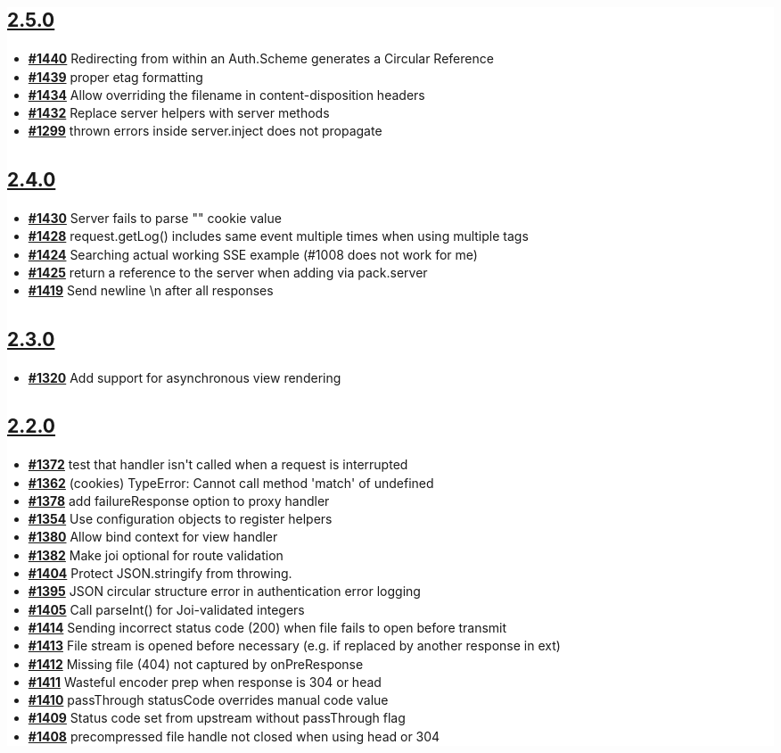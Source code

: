 ## [**2.5.0**](https://github.com/spumko/hapi/issues?milestone=84&state=closed)
- [**#1440**](https://github.com/spumko/hapi/issues/1440) Redirecting from within an Auth.Scheme generates a Circular Reference
- [**#1439**](https://github.com/spumko/hapi/issues/1439) proper etag formatting
- [**#1434**](https://github.com/spumko/hapi/issues/1434) Allow overriding the filename in content-disposition headers
- [**#1432**](https://github.com/spumko/hapi/issues/1432) Replace server helpers with server methods
- [**#1299**](https://github.com/spumko/hapi/issues/1299) thrown errors inside server.inject does not propagate

## [**2.4.0**](https://github.com/spumko/hapi/issues?milestone=83&state=closed)
- [**#1430**](https://github.com/spumko/hapi/issues/1430) Server fails to parse &quot;&quot; cookie value
- [**#1428**](https://github.com/spumko/hapi/issues/1428) request.getLog() includes same event multiple times when using multiple tags
- [**#1424**](https://github.com/spumko/hapi/issues/1424) Searching actual working SSE example (#1008 does not work for me)
- [**#1425**](https://github.com/spumko/hapi/issues/1425) return a reference to the server when adding via pack.server
- [**#1419**](https://github.com/spumko/hapi/issues/1419) Send newline \n after all responses

## [**2.3.0**](https://github.com/spumko/hapi/issues?milestone=82&state=closed)
- [**#1320**](https://github.com/spumko/hapi/issues/1320) Add support for asynchronous view rendering

## [**2.2.0**](https://github.com/spumko/hapi/issues?milestone=81&state=closed)
- [**#1372**](https://github.com/spumko/hapi/issues/1372) test that handler isn&#39;t called when a request is interrupted
- [**#1362**](https://github.com/spumko/hapi/issues/1362) (cookies) TypeError: Cannot call method &#39;match&#39; of undefined
- [**#1378**](https://github.com/spumko/hapi/issues/1378) add failureResponse option to proxy handler
- [**#1354**](https://github.com/spumko/hapi/issues/1354) Use configuration objects to register helpers
- [**#1380**](https://github.com/spumko/hapi/issues/1380) Allow bind context for view handler
- [**#1382**](https://github.com/spumko/hapi/issues/1382) Make joi optional for route validation
- [**#1404**](https://github.com/spumko/hapi/issues/1404) Protect JSON.stringify from throwing.
- [**#1395**](https://github.com/spumko/hapi/issues/1395) JSON circular structure error in authentication error logging
- [**#1405**](https://github.com/spumko/hapi/issues/1405) Call parseInt() for Joi-validated integers
- [**#1414**](https://github.com/spumko/hapi/issues/1414) Sending incorrect status code (200) when file fails to open before transmit
- [**#1413**](https://github.com/spumko/hapi/issues/1413) File stream is opened before necessary (e.g. if replaced by another response in ext)
- [**#1412**](https://github.com/spumko/hapi/issues/1412) Missing file (404) not captured by onPreResponse
- [**#1411**](https://github.com/spumko/hapi/issues/1411) Wasteful encoder prep when response is 304 or head
- [**#1410**](https://github.com/spumko/hapi/issues/1410) passThrough statusCode overrides manual code value
- [**#1409**](https://github.com/spumko/hapi/issues/1409) Status code set from upstream without passThrough flag
- [**#1408**](https://github.com/spumko/hapi/issues/1408) precompressed file handle not closed when using head or 304
